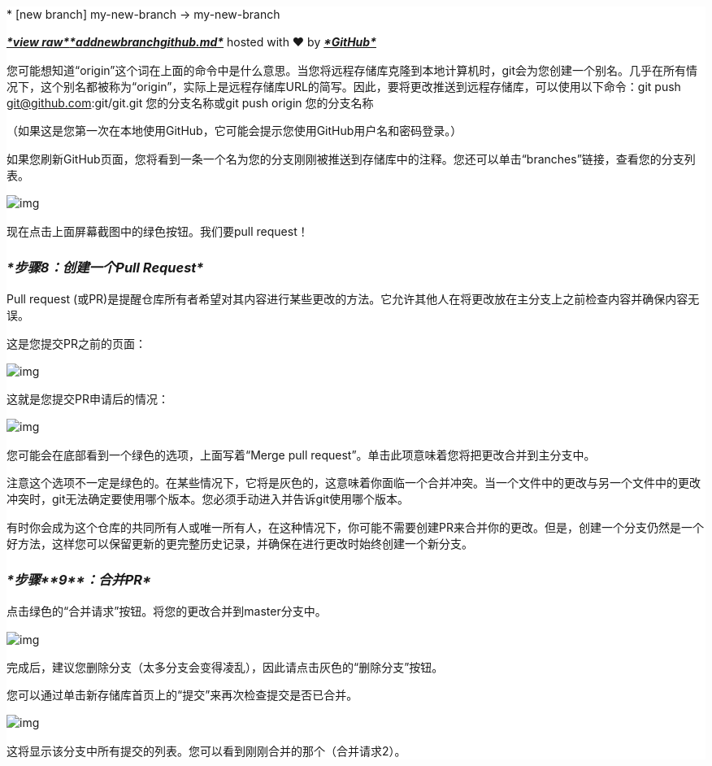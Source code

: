  \* [new branch]    my-new-branch -> my-new-branch

[***\*view raw\****](https://gist.github.com/cubeton/bf8274609c344b6d0e70/raw/4764e740cac9a48eefad341d9e34ceb09f89b73f/addnewbranchgithub.md)[***\*addnewbranchgithub.md\****](#file-addnewbranchgithub-md) hosted with ❤ by [***\*GitHub\****](https://github.com/)

您可能想知道“origin”这个词在上面的命令中是什么意思。当您将远程存储库克隆到本地计算机时，git会为您创建一个别名。几乎在所有情况下，这个别名都被称为“origin”，实际上是远程存储库URL的简写。因此，要将更改推送到远程存储库，可以使用以下命令：git push git@github.com:git/git.git 您的分支名称或git push origin 您的分支名称

（如果这是您第一次在本地使用GitHub，它可能会提示您使用GitHub用户名和密码登录。）

如果您刷新GitHub页面，您将看到一条一个名为您的分支刚刚被推送到存储库中的注释。您还可以单击“branches”链接，查看您的分支列表。

![img](https://product.hubspot.com/hs-fs/hubfs/Git_101_Screenshot2.png?width=869&height=183&name=Git_101_Screenshot2.png) 

现在点击上面屏幕截图中的绿色按钮。我们要pull request！

 

### ***\*步骤8：创建一个Pull Request\****

Pull request (或PR)是提醒仓库所有者希望对其内容进行某些更改的方法。它允许其他人在将更改放在主分支上之前检查内容并确保内容无误。

这是您提交PR之前的页面：

![img](https://product.hubspot.com/hs-fs/hubfs/Git_101_Screenshot_4.png?width=869&height=548&name=Git_101_Screenshot_4.png) 

 

这就是您提交PR申请后的情况：

![img](https://product.hubspot.com/hs-fs/hubfs/Git_101_Screenshot_5.png?width=869&height=557&name=Git_101_Screenshot_5.png) 

 

您可能会在底部看到一个绿色的选项，上面写着“Merge pull request”。单击此项意味着您将把更改合并到主分支中。

注意这个选项不一定是绿色的。在某些情况下，它将是灰色的，这意味着你面临一个合并冲突。当一个文件中的更改与另一个文件中的更改冲突时，git无法确定要使用哪个版本。您必须手动进入并告诉git使用哪个版本。

有时你会成为这个仓库的共同所有人或唯一所有人，在这种情况下，你可能不需要创建PR来合并你的更改。但是，创建一个分支仍然是一个好方法，这样您可以保留更新的更完整历史记录，并确保在进行更改时始终创建一个新分支。

 

### ***\*步骤\*******\*9\*******\*：合并PR\****

点击绿色的“合并请求”按钮。将您的更改合并到master分支中。

![img](https://product.hubspot.com/hs-fs/hubfs/Git_101_Screenshot_6.png?width=869&height=519&name=Git_101_Screenshot_6.png) 

 

完成后，建议您删除分支（太多分支会变得凌乱），因此请点击灰色的“删除分支”按钮。

您可以通过单击新存储库首页上的“提交”来再次检查提交是否已合并。

![img](https://product.hubspot.com/hs-fs/hubfs/Git_101_Screenshot_7.png?width=869&height=222&name=Git_101_Screenshot_7.png) 

 

这将显示该分支中所有提交的列表。您可以看到刚刚合并的那个（合并请求2）。
